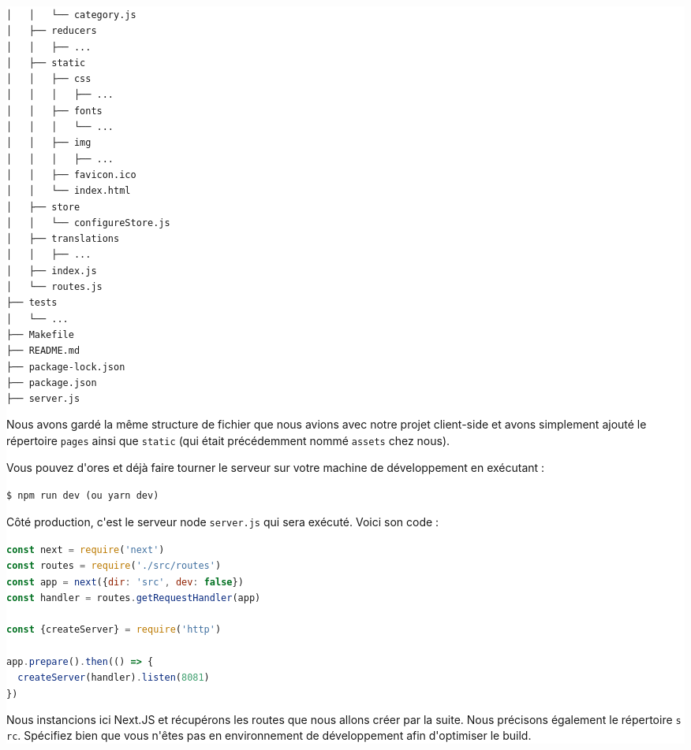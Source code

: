 ```
│   │   └── category.js
│   ├── reducers
│   │   ├── ...
│   ├── static
│   │   ├── css
│   │   │   ├── ...
│   │   ├── fonts
│   │   │   └── ...
│   │   ├── img
│   │   │   ├── ...
│   │   ├── favicon.ico
│   │   └── index.html
│   ├── store
│   │   └── configureStore.js
│   ├── translations
│   │   ├── ...
│   ├── index.js
│   └── routes.js
├── tests
│   └── ...
├── Makefile
├── README.md
├── package-lock.json
├── package.json
├── server.js
```

Nous avons gardé la même structure de fichier que nous avions avec notre projet client-side et avons simplement ajouté le répertoire `pages` ainsi que `static` (qui était précédemment nommé `assets` chez nous).

Vous pouvez d'ores et déjà faire tourner le serveur sur votre machine de développement en exécutant :

```
$ npm run dev (ou yarn dev)
```

Côté production, c'est le serveur node `server.js` qui sera exécuté. Voici son code :

```js
const next = require('next')
const routes = require('./src/routes')
const app = next({dir: 'src', dev: false})
const handler = routes.getRequestHandler(app)

const {createServer} = require('http')

app.prepare().then(() => {
  createServer(handler).listen(8081)
})
```

Nous instancions ici Next.JS et récupérons les routes que nous allons créer par la suite.
Nous précisons également le répertoire `src`. Spécifiez bien que vous n'êtes pas en environnement de développement afin d'optimiser le build.
